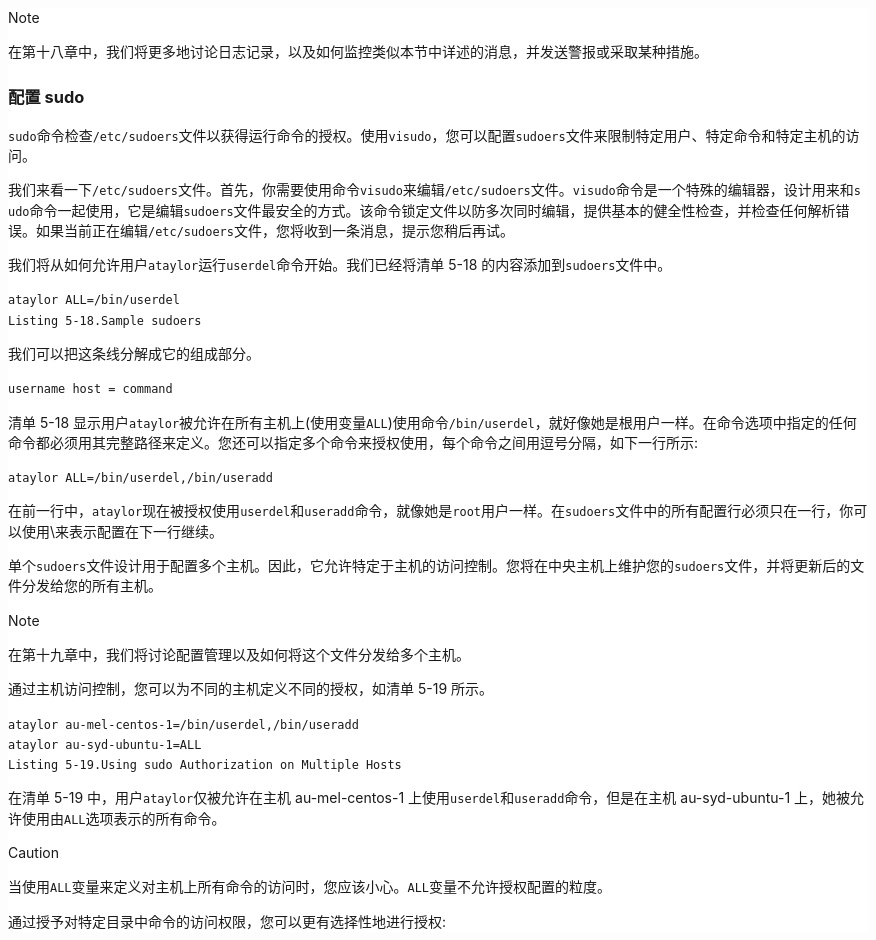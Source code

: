 Note

在第十八章中，我们将更多地讨论日志记录，以及如何监控类似本节中详述的消息，并发送警报或采取某种措施。

### 配置 sudo

`sudo`命令检查`/etc/sudoers`文件以获得运行命令的授权。使用`visudo`，您可以配置`sudoers`文件来限制特定用户、特定命令和特定主机的访问。

我们来看一下`/etc/sudoers`文件。首先，你需要使用命令`visudo`来编辑`/etc/sudoers`文件。`visudo`命令是一个特殊的编辑器，设计用来和`sudo`命令一起使用，它是编辑`sudoers`文件最安全的方式。该命令锁定文件以防多次同时编辑，提供基本的健全性检查，并检查任何解析错误。如果当前正在编辑`/etc/sudoers`文件，您将收到一条消息，提示您稍后再试。

我们将从如何允许用户`ataylor`运行`userdel`命令开始。我们已经将清单 5-18 的内容添加到`sudoers`文件中。

```sh
ataylor ALL=/bin/userdel
Listing 5-18.Sample sudoers

```

我们可以把这条线分解成它的组成部分。

```sh
username host = command

```

清单 5-18 显示用户`ataylor`被允许在所有主机上(使用变量`ALL`)使用命令`/bin/userdel`，就好像她是根用户一样。在命令选项中指定的任何命令都必须用其完整路径来定义。您还可以指定多个命令来授权使用，每个命令之间用逗号分隔，如下一行所示:

```sh
ataylor ALL=/bin/userdel,/bin/useradd

```

在前一行中，`ataylor`现在被授权使用`userdel`和`useradd`命令，就像她是`root`用户一样。在`sudoers`文件中的所有配置行必须只在一行，你可以使用\来表示配置在下一行继续。

单个`sudoers`文件设计用于配置多个主机。因此，它允许特定于主机的访问控制。您将在中央主机上维护您的`sudoers`文件，并将更新后的文件分发给您的所有主机。

Note

在第十九章中，我们将讨论配置管理以及如何将这个文件分发给多个主机。

通过主机访问控制，您可以为不同的主机定义不同的授权，如清单 5-19 所示。

```sh
ataylor au-mel-centos-1=/bin/userdel,/bin/useradd
ataylor au-syd-ubuntu-1=ALL
Listing 5-19.Using sudo Authorization on Multiple Hosts

```

在清单 5-19 中，用户`ataylor`仅被允许在主机 au-mel-centos-1 上使用`userdel`和`useradd`命令，但是在主机 au-syd-ubuntu-1 上，她被允许使用由`ALL`选项表示的所有命令。

Caution

当使用`ALL`变量来定义对主机上所有命令的访问时，您应该小心。`ALL`变量不允许授权配置的粒度。

通过授予对特定目录中命令的访问权限，您可以更有选择性地进行授权:
